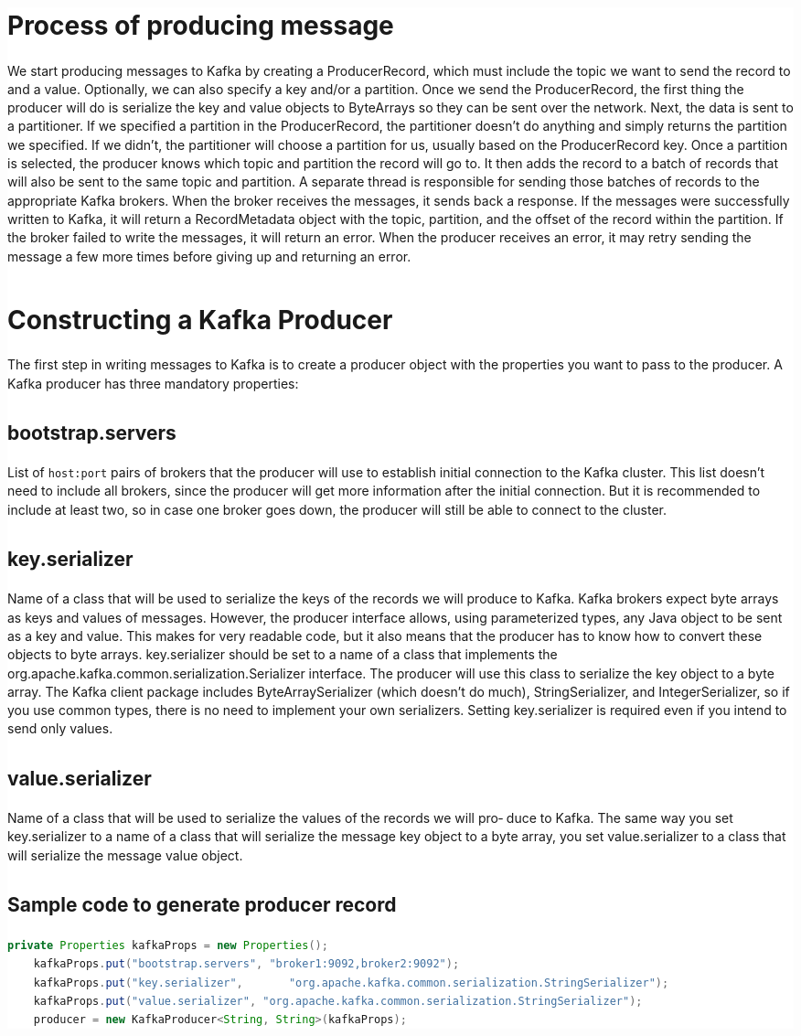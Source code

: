 

# Process of producing message
We start producing messages to Kafka by creating a ProducerRecord, which must include the topic we want to send the record to and a value. Optionally, we can also specify a key and/or a partition. Once we send the ProducerRecord, the first thing the producer will do is serialize the key and value objects to ByteArrays so they can be sent over the network.
Next, the data is sent to a partitioner. If we specified a partition in the ProducerRecord, the partitioner doesn’t do anything and simply returns the partition we specified. If we didn’t, the partitioner will choose a partition for us, usually based on the ProducerRecord key. Once a partition is selected, the producer knows which topic and partition the record will go to. It then adds the record to a batch of records that will also be sent to the same topic and partition. A separate thread is responsible for sending those batches of records to the appropriate Kafka brokers.
When the broker receives the messages, it sends back a response. If the messages were successfully written to Kafka, it will return a RecordMetadata object with the topic, partition, and the offset of the record within the partition. If the broker failed to write the messages, it will return an error. When the producer receives an error, it may retry sending the message a few more times before giving up and returning an error.

# Constructing a Kafka Producer
The first step in writing messages to Kafka is to create a producer object with the properties you want to pass to the producer. A Kafka producer has three mandatory properties:
## bootstrap.servers
List of `host:port` pairs of brokers that the producer will use to establish initial connection to the Kafka cluster. This list doesn’t need to include all brokers, since the producer will get more information after the initial connection. But it is recommended to include at least two, so in case one broker goes down, the producer will still be able to connect to the cluster.
## key.serializer
Name of a class that will be used to serialize the keys of the records we will produce to Kafka. Kafka brokers expect byte arrays as keys and values of messages. However, the producer interface allows, using parameterized types, any Java object to be sent as a key and value. This makes for very readable code, but it also means that the producer has to know how to convert these objects to byte arrays. key.serializer should be set to a name of a class that implements the org.apache.kafka.common.serialization.Serializer interface. The producer will use this class to serialize the key object to a byte array. The Kafka client package includes ByteArraySerializer (which doesn’t do much), StringSerializer, and IntegerSerializer, so if you use common types, there is no need to implement your own serializers. Setting key.serializer is required even if you intend to send only values.
## value.serializer
Name of a class that will be used to serialize the values of the records we will pro‐ duce to Kafka. The same way you set key.serializer to a name of a class that will serialize the message key object to a byte array, you set value.serializer to a class that will serialize the message value object.


## Sample code to generate producer record 
```java
private Properties kafkaProps = new Properties();
    kafkaProps.put("bootstrap.servers", "broker1:9092,broker2:9092");
    kafkaProps.put("key.serializer",       "org.apache.kafka.common.serialization.StringSerializer");
    kafkaProps.put("value.serializer", "org.apache.kafka.common.serialization.StringSerializer");
    producer = new KafkaProducer<String, String>(kafkaProps);
```
